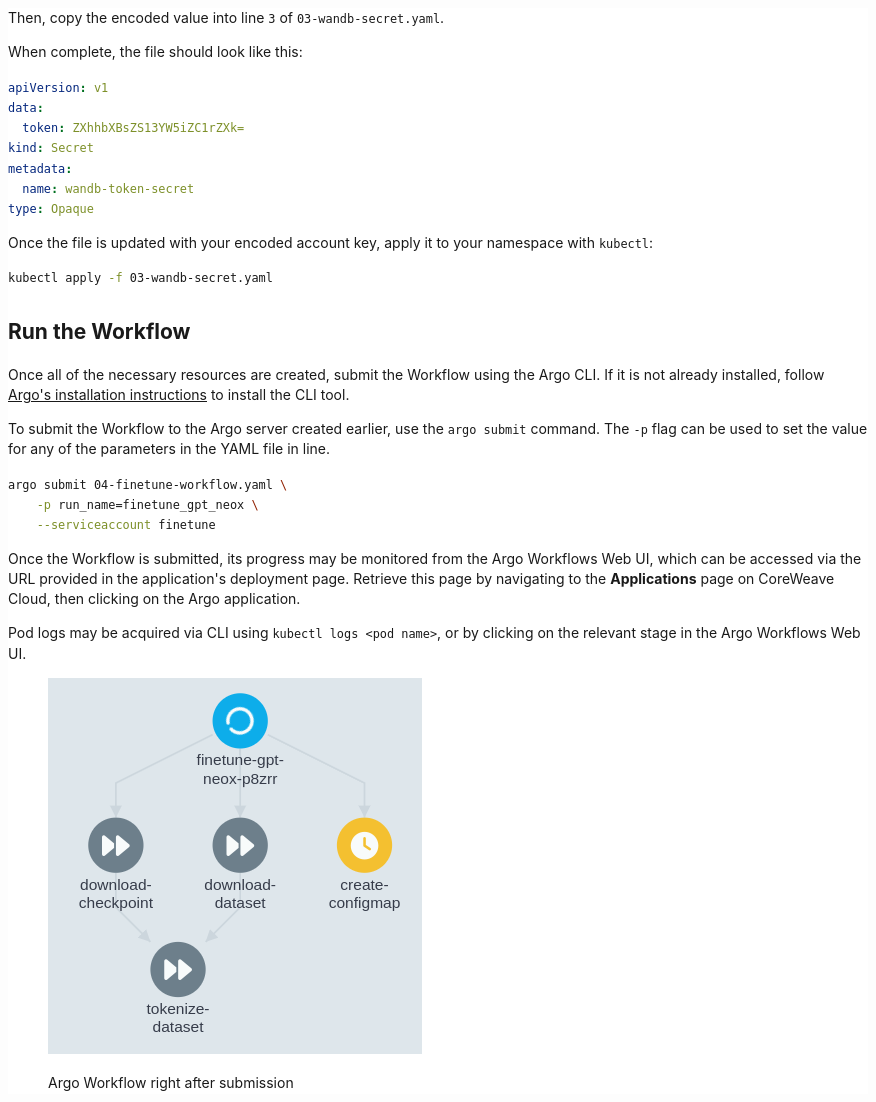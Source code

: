 Then, copy the encoded value into line `3` of `03-wandb-secret.yaml`.

When complete, the file should look like this:

```yaml
apiVersion: v1
data:
  token: ZXhhbXBsZS13YW5iZC1rZXk=
kind: Secret
metadata:
  name: wandb-token-secret
type: Opaque
```

Once the file is updated with your encoded account key, apply it to your namespace with `kubectl`:

```bash
kubectl apply -f 03-wandb-secret.yaml
```

## Run the Workflow

Once all of the necessary resources are created, submit the Workflow using the Argo CLI. If it is not already installed, follow [Argo's installation instructions](https://argoproj.github.io/argo-workflows/quick-start/#install-the-argo-workflows-cli) to install the CLI tool.

To submit the Workflow to the Argo server created earlier, use the `argo submit` command. The `-p` flag can be used to set the value for any of the parameters in the YAML file in line.

```bash
argo submit 04-finetune-workflow.yaml \
    -p run_name=finetune_gpt_neox \
    --serviceaccount finetune
```

Once the Workflow is submitted, its progress may be monitored from the Argo Workflows Web UI, which can be accessed via the URL provided in the application's deployment page. Retrieve this page by navigating to the **Applications** page on CoreWeave Cloud, then clicking on the Argo application.

Pod logs may be acquired via CLI using `kubectl logs <pod name>`, or by clicking on the relevant stage in the Argo Workflows Web UI.

<figure><img src="../../../../.gitbook/assets/image (2) (7) (1).png" alt=""><figcaption><p>Argo Workflow right after submission</p></figcaption></figure>
